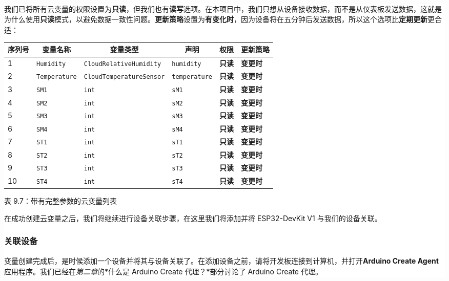我们已将所有云变量的权限设置为**只读**，但我们也有**读写**选项。在本项目中，我们只想从设备接收数据，而不是从仪表板发送数据，这就是为什么使用**只读**模式，以避免数据一致性问题。**更新策略**设置为**有变化时**，因为设备将在五分钟后发送数据，所以这个选项比**定期更新**更合适：

| **序列号** | **变量名称** | **变量类型** | **声明** | **权限** | **更新策略** |
| --- | --- | --- | --- | --- | --- |
| 1 | `Humidity` | `CloudRelativeHumidity` | `humidity` | **只读** | **变更时** |
| 2 | `Temperature` | `CloudTemperatureSensor` | `temperature` | **只读** | **变更时** |
| 3 | `SM1` | `int` | `sM1` | **只读** | **变更时** |
| 4 | `SM2` | `int` | `sM2` | **只读** | **变更时** |
| 5 | `SM3` | `int` | `sM3` | **只读** | **变更时** |
| 6 | `SM4` | `int` | `sM4` | **只读** | **变更时** |
| 7 | `ST1` | `int` | `sT1` | **只读** | **变更时** |
| 8 | `ST2` | `int` | `sT2` | **只读** | **变更时** |
| 9 | `ST3` | `int` | `sT3` | **只读** | **变更时** |
| 10 | `ST4` | `int` | `sT4` | **只读** | **变更时** |

表 9.7：带有完整参数的云变量列表

在成功创建云变量之后，我们将继续进行设备关联步骤，在这里我们将添加并将 ESP32-DevKit V1 与我们的设备关联。

### 关联设备

变量创建完成后，是时候添加一个设备并将其与设备关联了。在添加设备之前，请将开发板连接到计算机，并打开**Arduino Create Agent**应用程序。我们已经在*第二章*的*什么是 Arduino Create 代理？*部分讨论了 Arduino Create 代理。
